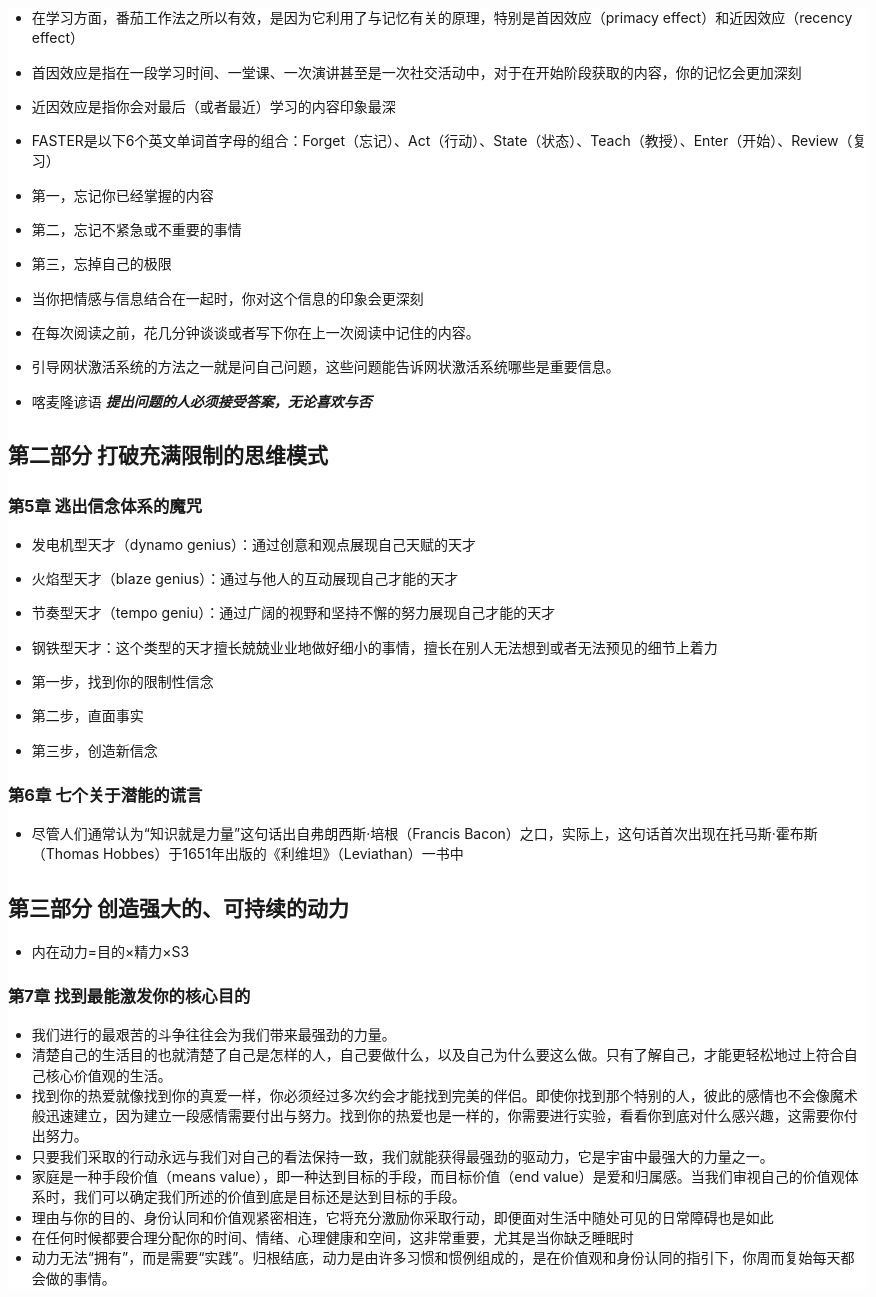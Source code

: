 - 在学习方面，番茄工作法之所以有效，是因为它利用了与记忆有关的原理，特别是首因效应（primacy effect）和近因效应（recency effect）

- 首因效应是指在一段学习时间、一堂课、一次演讲甚至是一次社交活动中，对于在开始阶段获取的内容，你的记忆会更加深刻

- 近因效应是指你会对最后（或者最近）学习的内容印象最深

- FASTER是以下6个英文单词首字母的组合：Forget（忘记）、Act（行动）、State（状态）、Teach（教授）、Enter（开始）、Review（复习）

  

- 第一，忘记你已经掌握的内容

- 第二，忘记不紧急或不重要的事情

- 第三，忘掉自己的极限

  

- 当你把情感与信息结合在一起时，你对这个信息的印象会更深刻

- 在每次阅读之前，花几分钟谈谈或者写下你在上一次阅读中记住的内容。

- 引导网状激活系统的方法之一就是问自己问题，这些问题能告诉网状激活系统哪些是重要信息。

- 喀麦隆谚语 ***提出问题的人必须接受答案，无论喜欢与否***

## 第二部分 打破充满限制的思维模式

### 第5章 逃出信念体系的魔咒

- 发电机型天才（dynamo genius）：通过创意和观点展现自己天赋的天才

- 火焰型天才（blaze genius）：通过与他人的互动展现自己才能的天才

- 节奏型天才（tempo geniu）：通过广阔的视野和坚持不懈的努力展现自己才能的天才

- 钢铁型天才：这个类型的天才擅长兢兢业业地做好细小的事情，擅长在别人无法想到或者无法预见的细节上着力

  

- 第一步，找到你的限制性信念

- 第二步，直面事实

- 第三步，创造新信念

### 第6章 七个关于潜能的谎言

- 尽管人们通常认为“知识就是力量”这句话出自弗朗西斯·培根（Francis Bacon）之口，实际上，这句话首次出现在托马斯·霍布斯（Thomas Hobbes）于1651年出版的《利维坦》（Leviathan）一书中

## 第三部分 创造强大的、可持续的动力

- 内在动力=目的×精力×S3

### 第7章 找到最能激发你的核心目的

- 我们进行的最艰苦的斗争往往会为我们带来最强劲的力量。
- 清楚自己的生活目的也就清楚了自己是怎样的人，自己要做什么，以及自己为什么要这么做。只有了解自己，才能更轻松地过上符合自己核心价值观的生活。
- 找到你的热爱就像找到你的真爱一样，你必须经过多次约会才能找到完美的伴侣。即使你找到那个特别的人，彼此的感情也不会像魔术般迅速建立，因为建立一段感情需要付出与努力。找到你的热爱也是一样的，你需要进行实验，看看你到底对什么感兴趣，这需要你付出努力。
- 只要我们采取的行动永远与我们对自己的看法保持一致，我们就能获得最强劲的驱动力，它是宇宙中最强大的力量之一。
- 家庭是一种手段价值（means value），即一种达到目标的手段，而目标价值（end value）是爱和归属感。当我们审视自己的价值观体系时，我们可以确定我们所述的价值到底是目标还是达到目标的手段。
- 理由与你的目的、身份认同和价值观紧密相连，它将充分激励你采取行动，即便面对生活中随处可见的日常障碍也是如此
- 在任何时候都要合理分配你的时间、情绪、心理健康和空间，这非常重要，尤其是当你缺乏睡眠时
- 动力无法“拥有”，而是需要“实践”。归根结底，动力是由许多习惯和惯例组成的，是在价值观和身份认同的指引下，你周而复始每天都会做的事情。
